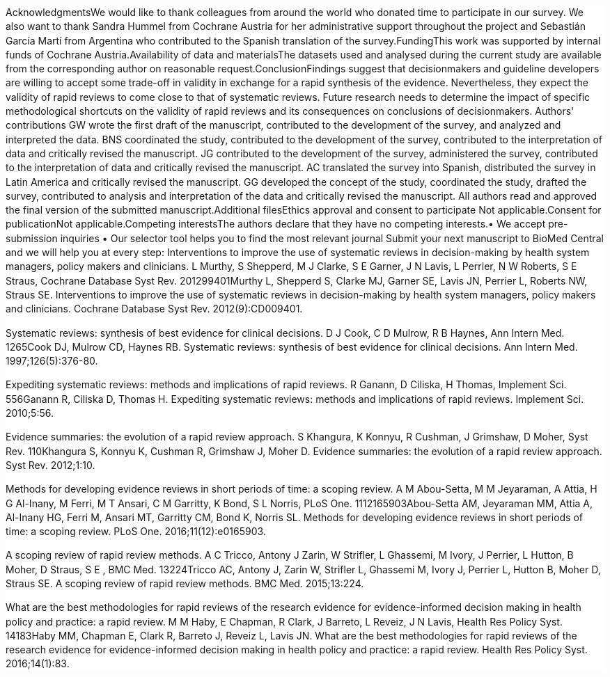 AcknowledgmentsWe would like to thank colleagues from around the world who donated time to participate in our survey. We also want to thank Sandra Hummel from Cochrane Austria for her administrative support throughout the project and Sebastián García Martí from Argentina who contributed to the Spanish translation of the survey.FundingThis work was supported by internal funds of Cochrane Austria.Availability of data and materialsThe datasets used and analysed during the current study are available from the corresponding author on reasonable request.ConclusionFindings suggest that decisionmakers and guideline developers are willing to accept some trade-off in validity in exchange for a rapid synthesis of the evidence. Nevertheless, they expect the validity of rapid reviews to come close to that of systematic reviews. Future research needs to determine the impact of specific methodological shortcuts on the validity of rapid reviews and its consequences on conclusions of decisionmakers. Authors' contributions GW wrote the first draft of the manuscript, contributed to the development of the survey, and analyzed and interpreted the data. BNS coordinated the study, contributed to the development of the survey, contributed to the interpretation of data and critically revised the manuscript. JG contributed to the development of the survey, administered the survey, contributed to the interpretation of data and critically revised the manuscript. AC translated the survey into Spanish, distributed the survey in Latin America and critically revised the manuscript. GG developed the concept of the study, coordinated the study, drafted the survey, contributed to analysis and interpretation of the data and critically revised the manuscript. All authors read and approved the final version of the submitted manuscript.Additional filesEthics approval and consent to participate Not applicable.Consent for publicationNot applicable.Competing interestsThe authors declare that they have no competing interests.• We accept pre-submission inquiries • Our selector tool helps you to find the most relevant journal Submit your next manuscript to BioMed Central and we will help you at every step:
Interventions to improve the use of systematic reviews in decision-making by health system managers, policy makers and clinicians. L Murthy, S Shepperd, M J Clarke, S E Garner, J N Lavis, L Perrier, N W Roberts, S E Straus, Cochrane Database Syst Rev. 201299401Murthy L, Shepperd S, Clarke MJ, Garner SE, Lavis JN, Perrier L, Roberts NW, Straus SE. Interventions to improve the use of systematic reviews in decision-making by health system managers, policy makers and clinicians. Cochrane Database Syst Rev. 2012(9):CD009401.

Systematic reviews: synthesis of best evidence for clinical decisions. D J Cook, C D Mulrow, R B Haynes, Ann Intern Med. 1265Cook DJ, Mulrow CD, Haynes RB. Systematic reviews: synthesis of best evidence for clinical decisions. Ann Intern Med. 1997;126(5):376-80.

Expediting systematic reviews: methods and implications of rapid reviews. R Ganann, D Ciliska, H Thomas, Implement Sci. 556Ganann R, Ciliska D, Thomas H. Expediting systematic reviews: methods and implications of rapid reviews. Implement Sci. 2010;5:56.

Evidence summaries: the evolution of a rapid review approach. S Khangura, K Konnyu, R Cushman, J Grimshaw, D Moher, Syst Rev. 110Khangura S, Konnyu K, Cushman R, Grimshaw J, Moher D. Evidence summaries: the evolution of a rapid review approach. Syst Rev. 2012;1:10.

Methods for developing evidence reviews in short periods of time: a scoping review. A M Abou-Setta, M M Jeyaraman, A Attia, H G Al-Inany, M Ferri, M T Ansari, C M Garritty, K Bond, S L Norris, PLoS One. 1112165903Abou-Setta AM, Jeyaraman MM, Attia A, Al-Inany HG, Ferri M, Ansari MT, Garritty CM, Bond K, Norris SL. Methods for developing evidence reviews in short periods of time: a scoping review. PLoS One. 2016;11(12):e0165903.

A scoping review of rapid review methods. A C Tricco, Antony J Zarin, W Strifler, L Ghassemi, M Ivory, J Perrier, L Hutton, B Moher, D Straus, S E , BMC Med. 13224Tricco AC, Antony J, Zarin W, Strifler L, Ghassemi M, Ivory J, Perrier L, Hutton B, Moher D, Straus SE. A scoping review of rapid review methods. BMC Med. 2015;13:224.

What are the best methodologies for rapid reviews of the research evidence for evidence-informed decision making in health policy and practice: a rapid review. M M Haby, E Chapman, R Clark, J Barreto, L Reveiz, J N Lavis, Health Res Policy Syst. 14183Haby MM, Chapman E, Clark R, Barreto J, Reveiz L, Lavis JN. What are the best methodologies for rapid reviews of the research evidence for evidence-informed decision making in health policy and practice: a rapid review. Health Res Policy Syst. 2016;14(1):83.
